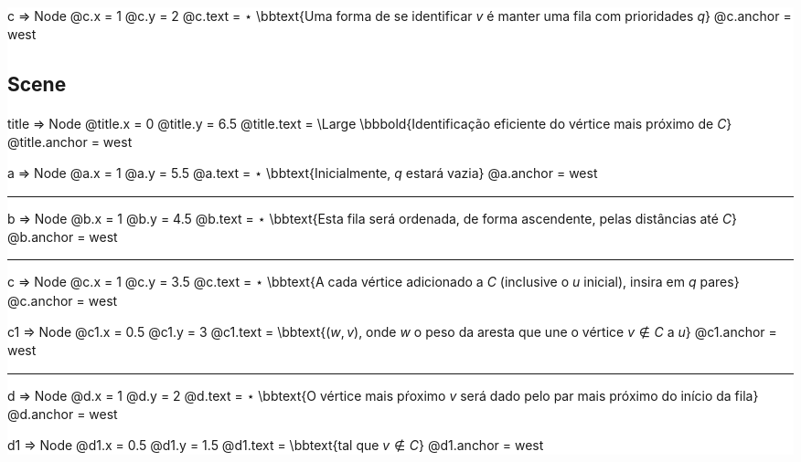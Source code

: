 
c => Node
    @c.x = 1
    @c.y = 2
    @c.text = $\star$ \bbtext{Uma forma de se identificar $v$ é manter uma fila com prioridades $q$}
    @c.anchor = west

## Scene

title => Node
    @title.x = 0
    @title.y = 6.5
    @title.text = \Large \bbbold{Identificação eficiente do vértice mais próximo de $C$}
    @title.anchor = west

a => Node
    @a.x = 1
    @a.y = 5.5
    @a.text = $\star$ \bbtext{Inicialmente, $q$ estará vazia}
    @a.anchor = west

---

b => Node
    @b.x = 1
    @b.y = 4.5
    @b.text = $\star$ \bbtext{Esta fila será ordenada, de forma ascendente, pelas distâncias até $C$}
    @b.anchor = west


---

c => Node
    @c.x = 1
    @c.y = 3.5
    @c.text = $\star$ \bbtext{A cada vértice adicionado a $C$ (inclusive o $u$ inicial), insira em $q$ pares}
    @c.anchor = west

c1 => Node
    @c1.x = 0.5
    @c1.y = 3
    @c1.text = \bbtext{$(w, v)$, onde $w$ o peso da aresta que une o vértice $v\not\in C$ a $u$}
    @c1.anchor = west

---

d => Node
    @d.x = 1
    @d.y = 2
    @d.text = $\star$ \bbtext{O vértice mais pŕoximo $v$ será dado pelo par mais próximo do início da fila}
    @d.anchor = west

d1 => Node
    @d1.x = 0.5
    @d1.y = 1.5
    @d1.text = \bbtext{tal que $v\not\in C$}
    @d1.anchor = west
